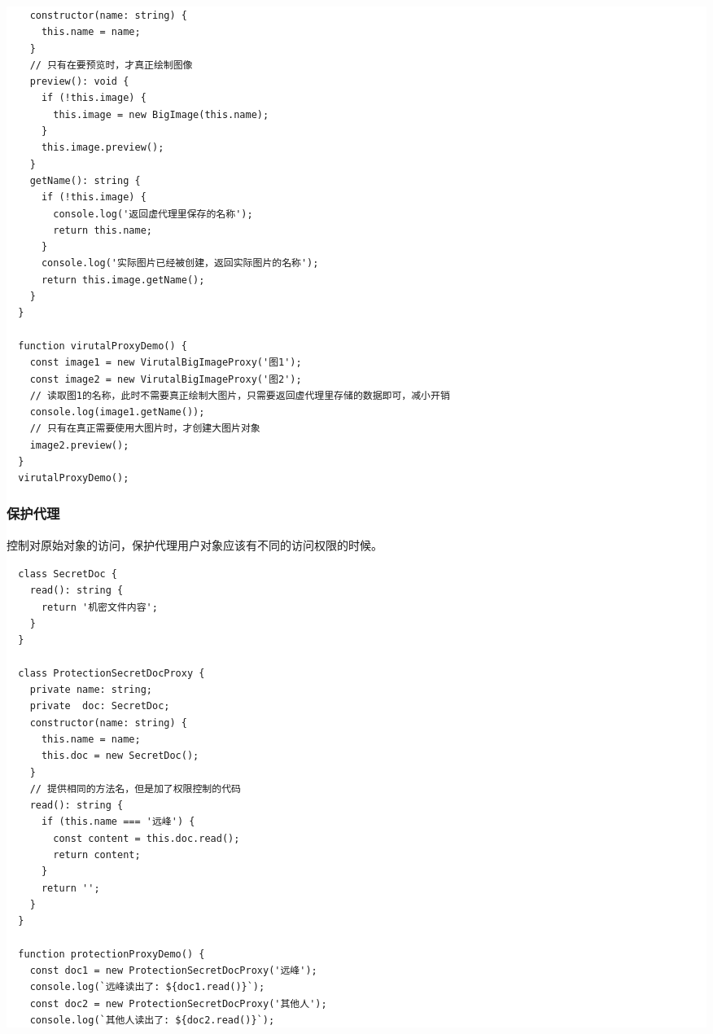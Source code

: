 ```
    constructor(name: string) {
      this.name = name;
    }
    // 只有在要预览时，才真正绘制图像
    preview(): void {
      if (!this.image) {
        this.image = new BigImage(this.name);
      }
      this.image.preview();
    }
    getName(): string {
      if (!this.image) {
        console.log('返回虚代理里保存的名称');
        return this.name;
      }
      console.log('实际图片已经被创建，返回实际图片的名称');
      return this.image.getName();
    }
  }

  function virutalProxyDemo() {
    const image1 = new VirutalBigImageProxy('图1');
    const image2 = new VirutalBigImageProxy('图2');
    // 读取图1的名称，此时不需要真正绘制大图片，只需要返回虚代理里存储的数据即可，减小开销
    console.log(image1.getName());
    // 只有在真正需要使用大图片时，才创建大图片对象
    image2.preview();
  }
  virutalProxyDemo();
```

### 保护代理

控制对原始对象的访问，保护代理用户对象应该有不同的访问权限的时候。

```
  class SecretDoc {
    read(): string {
      return '机密文件内容';
    }
  }

  class ProtectionSecretDocProxy {
    private name: string;
    private  doc: SecretDoc;
    constructor(name: string) {
      this.name = name;
      this.doc = new SecretDoc();
    }
    // 提供相同的方法名，但是加了权限控制的代码
    read(): string {
      if (this.name === '远峰') {
        const content = this.doc.read();
        return content;
      }
      return '';
    }
  }

  function protectionProxyDemo() {
    const doc1 = new ProtectionSecretDocProxy('远峰');
    console.log(`远峰读出了: ${doc1.read()}`);
    const doc2 = new ProtectionSecretDocProxy('其他人');
    console.log(`其他人读出了: ${doc2.read()}`);
```